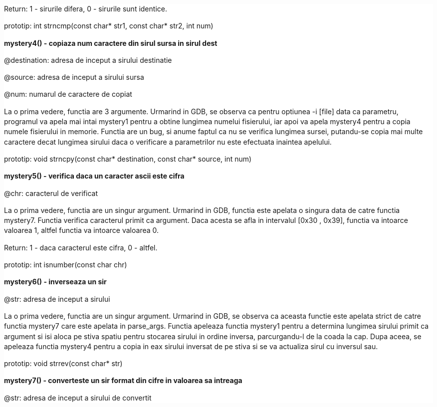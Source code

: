 Return: 1 - sirurile difera, 0 - sirurile sunt identice.

prototip: int strncmp(const char* str1, const char* str2, int num)


**mystery4() - copiaza num caractere din sirul sursa in sirul dest**

@destination: adresa de inceput a sirului destinatie

@source: adresa de inceput a sirului sursa

@num: numarul de caractere de copiat

La o prima vedere, functia are 3 argumente. Urmarind in
GDB, se observa ca pentru optiunea -i [file] data ca parametru,
programul va apela mai intai mystery1 pentru a obtine lungimea
numelui fisierului, iar apoi va apela mystery4 pentru a copia
numele fisierului in memorie. Functia are un bug, si anume
faptul ca nu se verifica lungimea sursei, putandu-se copia mai
multe caractere decat lungimea sirului daca o verificare a
parametrilor nu este efectuata inaintea apelului.

prototip: void strncpy(const char* destination, const char* source, int num)


**mystery5() - verifica daca un caracter ascii este cifra**

@chr: caracterul de verificat

La o prima vedere, functia are un singur argument. Urmarind in
GDB, functia este apelata o singura data de catre functia
mystery7. Functia verifica caracterul primit ca argument. Daca
acesta se afla in intervalul [0x30 , 0x39], functia va intoarce
valoarea 1, altfel functia va intoarce valoarea 0.

Return: 1 - daca caracterul este cifra, 0 - altfel.

prototip: int isnumber(const char chr)


**mystery6() - inverseaza un sir**

@str: adresa de inceput a sirului

La o prima vedere, functia are un singur argument. Urmarind in
GDB, se observa ca aceasta functie este apelata strict de
catre functia mystery7 care este apelata in parse_args. 
Functia apeleaza functia mystery1 pentru a determina lungimea
sirului primit ca argument si isi aloca pe stiva spatiu pentru
stocarea sirului in ordine inversa, parcurgandu-l de la coada
la cap. Dupa aceea, se apeleaza functia mystery4 pentru a copia
in eax sirului inversat de pe stiva si se va actualiza sirul cu
inversul sau.

prototip: void strrev(const char* str)


**mystery7() - converteste un sir format din cifre in valoarea sa
             intreaga**

@str: adresa de inceput a sirului de convertit
